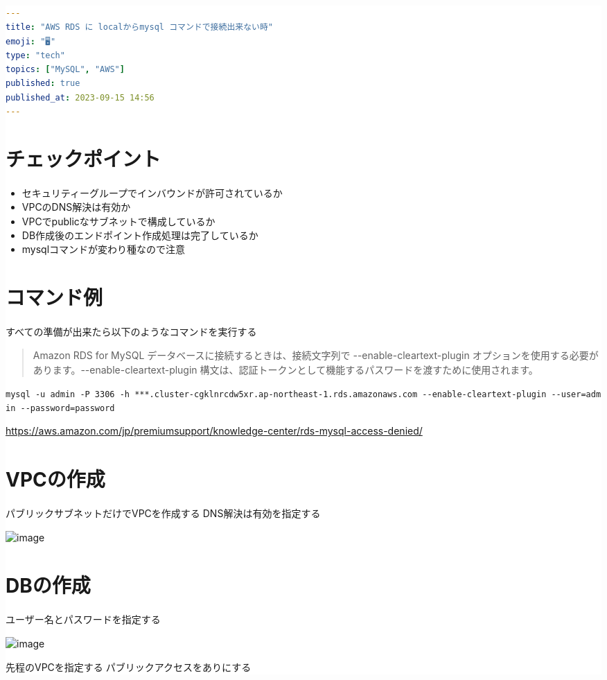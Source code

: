 ```yaml
---
title: "AWS RDS に localからmysql コマンドで接続出来ない時"
emoji: "🖥"
type: "tech"
topics: ["MySQL", "AWS"]
published: true
published_at: 2023-09-15 14:56
---
```


# チェックポイント

- セキュリティーグループでインバウンドが許可されているか
- VPCのDNS解決は有効か
- VPCでpublicなサブネットで構成しているか
- DB作成後のエンドポイント作成処理は完了しているか
- mysqlコマンドが変わり種なので注意

# コマンド例

すべての準備が出来たら以下のようなコマンドを実行する

>Amazon RDS for MySQL データベースに接続するときは、接続文字列で --enable-cleartext-plugin オプションを使用する必要があります。--enable-cleartext-plugin 構文は、認証トークンとして機能するパスワードを渡すために使用されます。

```
mysql -u admin -P 3306 -h ***.cluster-cgklnrcdw5xr.ap-northeast-1.rds.amazonaws.com --enable-cleartext-plugin --user=admin --password=password
```

https://aws.amazon.com/jp/premiumsupport/knowledge-center/rds-mysql-access-denied/



# VPCの作成

パブリックサブネットだけでVPCを作成する
DNS解決は有効を指定する

<img width="1016" alt="image" src="https://user-images.githubusercontent.com/13635059/217185916-8d61fc87-886e-42f4-90d7-57288ad67ccd.png">

# DBの作成

ユーザー名とパスワードを指定する

<img width="834" alt="image" src="https://user-images.githubusercontent.com/13635059/217186343-64af3711-f8c1-4241-a282-08d03d74563b.png">

先程のVPCを指定する
パブリックアクセスをありにする
